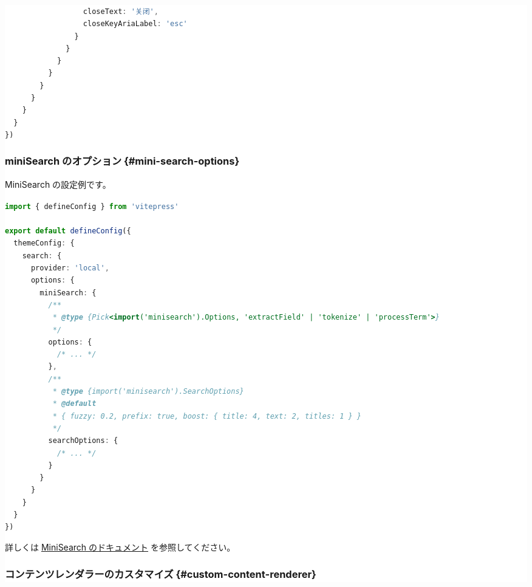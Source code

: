 ```ts
                  closeText: '关闭',
                  closeKeyAriaLabel: 'esc'
                }
              }
            }
          }
        }
      }
    }
  }
})
```

### miniSearch のオプション {#mini-search-options}

MiniSearch の設定例です。

```ts
import { defineConfig } from 'vitepress'

export default defineConfig({
  themeConfig: {
    search: {
      provider: 'local',
      options: {
        miniSearch: {
          /**
           * @type {Pick<import('minisearch').Options, 'extractField' | 'tokenize' | 'processTerm'>}
           */
          options: {
            /* ... */
          },
          /**
           * @type {import('minisearch').SearchOptions}
           * @default
           * { fuzzy: 0.2, prefix: true, boost: { title: 4, text: 2, titles: 1 } }
           */
          searchOptions: {
            /* ... */
          }
        }
      }
    }
  }
})
```

詳しくは [MiniSearch のドキュメント](https://lucaong.github.io/minisearch/classes/MiniSearch.MiniSearch.html) を参照してください。

### コンテンツレンダラーのカスタマイズ {#custom-content-renderer}
